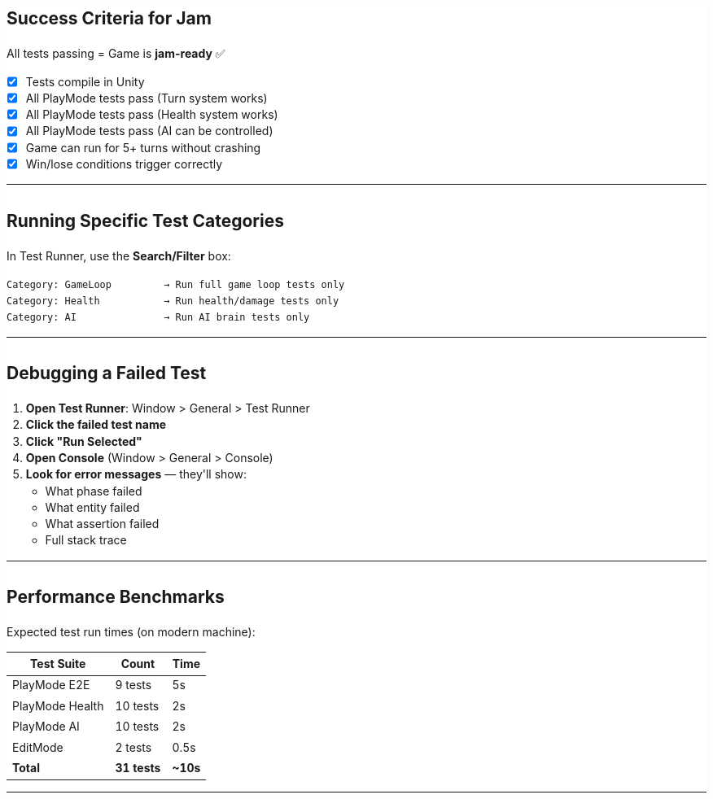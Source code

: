 ## Success Criteria for Jam

All tests passing = Game is **jam-ready** ✅

- [x] Tests compile in Unity
- [x] All PlayMode tests pass (Turn system works)
- [x] All PlayMode tests pass (Health system works)  
- [x] All PlayMode tests pass (AI can be controlled)
- [x] Game can run for 5+ turns without crashing
- [x] Win/lose conditions trigger correctly

---

## Running Specific Test Categories

In Test Runner, use the **Search/Filter** box:

```
Category: GameLoop         → Run full game loop tests only
Category: Health           → Run health/damage tests only
Category: AI               → Run AI brain tests only
```

---

## Debugging a Failed Test

1. **Open Test Runner**: Window > General > Test Runner
2. **Click the failed test name**
3. **Click "Run Selected"**
4. **Open Console** (Window > General > Console)
5. **Look for error messages** — they'll show:
   - What phase failed
   - What entity failed
   - What assertion failed
   - Full stack trace

---

## Performance Benchmarks

Expected test run times (on modern machine):

| Test Suite | Count | Time |
|-----------|-------|------|
| PlayMode E2E | 9 tests | 5s |
| PlayMode Health | 10 tests | 2s |
| PlayMode AI | 10 tests | 2s |
| EditMode | 2 tests | 0.5s |
| **Total** | **31 tests** | **~10s** |

---